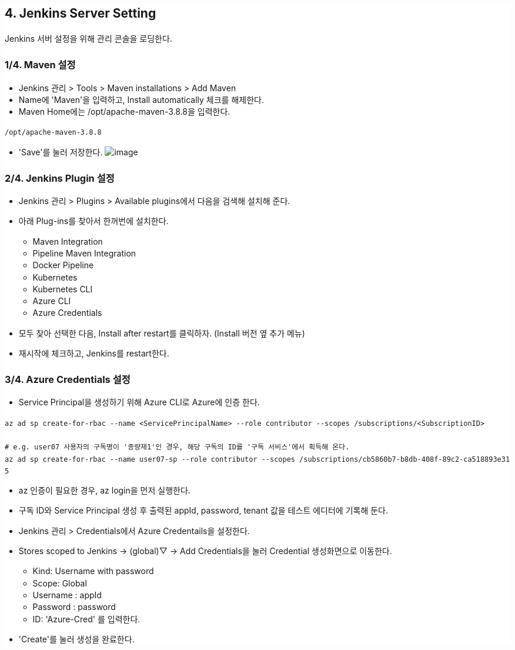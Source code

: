 ```
```

## 4. Jenkins Server Setting  ##

Jenkins 서버 설정을 위해 관리 콘솔을 로딩한다.

### 1/4. Maven 설정 ###
- Jenkins 관리 > Tools > Maven installations > Add Maven
- Name에 'Maven'을 입력하고, Install automatically 체크를 해제한다.
- Maven Home에는 /opt/apache-maven-3.8.8을 입력한다.
```
/opt/apache-maven-3.8.8
``` 
- 'Save'를 눌러 저장한다.
![image](https://github.com/acmexii/demo/assets/123033598/3664f7e0-132d-4816-91f5-eaf2475b901b)

### 2/4. Jenkins Plugin 설정 ###
- Jenkins 관리 > Plugins > Available plugins에서 다음을 검색해 설치해 준다.
- 아래 Plug-ins를 찾아서 한꺼번에 설치한다.
    - Maven Integration 
    - Pipeline Maven Integration
    - Docker Pipeline
    - Kubernetes 
    - Kubernetes CLI
    - Azure CLI
    - Azure Credentials

- 모두 찾아 선택한 다음, Install after restart를 클릭하자. (Install 버전 옆 추가 메뉴)
- 재시작에 체크하고, Jenkins를 restart한다.

### 3/4. Azure Credentials 설정 ###
- Service Principal을 생성하기 위해 Azure CLI로 Azure에 인증 한다.
```
az ad sp create-for-rbac --name <ServicePrincipalName> --role contributor --scopes /subscriptions/<SubscriptionID>

# e.g. user07 사용자의 구독명이 '종량제1'인 경우, 해당 구독의 ID를 '구독 서비스'에서 획득해 온다.
az ad sp create-for-rbac --name user07-sp --role contributor --scopes /subscriptions/cb5860b7-b8db-408f-89c2-ca518893e315
```
- az 인증이 필요한 경우, az login을 먼저 실행한다.
- 구독 ID와 Service Principal 생성 후 출력된 appId, password, tenant 값을 테스트 에디터에 기록해 둔다.

- Jenkins 관리 > Credentials에서 Azure Credentails을 설정한다.
- Stores scoped to Jenkins → (global)▽ → Add Credentials을 눌러 Credential 생성화면으로 이동한다.
    - Kind: Username with password
    - Scope: Global
    - Username : appId
    - Password : password
    - ID: 'Azure-Cred' 를 입력한다.
- 'Create'를 눌러 생성을 완료한다.
